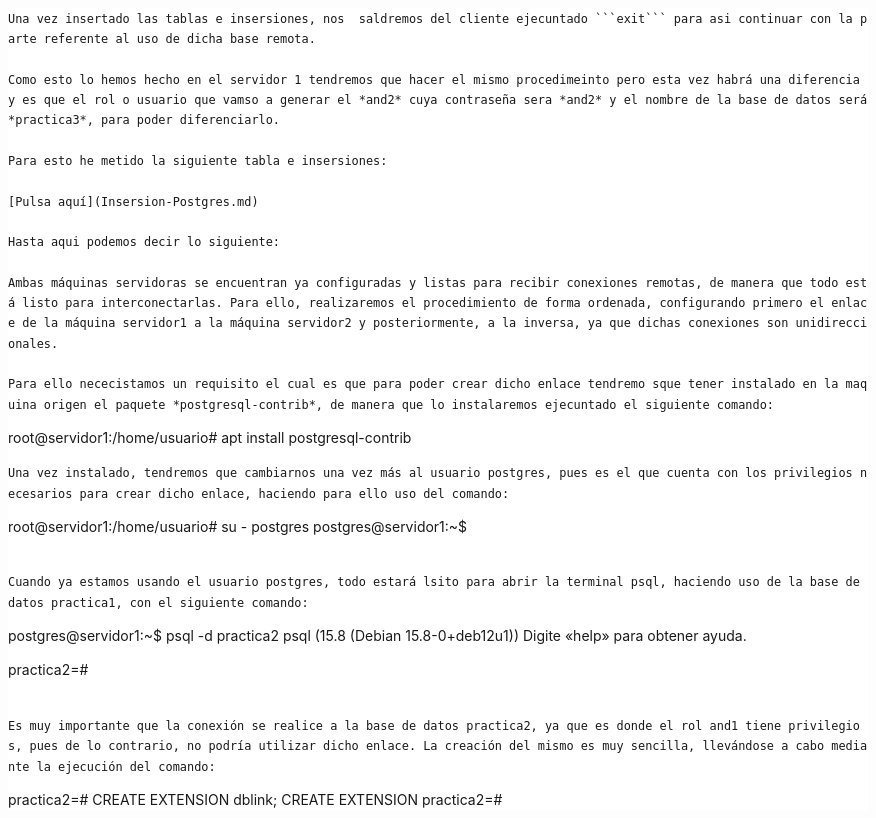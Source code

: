 ```
Una vez insertado las tablas e insersiones, nos  saldremos del cliente ejecuntado ```exit``` para asi continuar con la parte referente al uso de dicha base remota.

Como esto lo hemos hecho en el servidor 1 tendremos que hacer el mismo procedimeinto pero esta vez habrá una diferencia y es que el rol o usuario que vamso a generar el *and2* cuya contraseña sera *and2* y el nombre de la base de datos será *practica3*, para poder diferenciarlo.

Para esto he metido la siguiente tabla e insersiones:

[Pulsa aquí](Insersion-Postgres.md)

Hasta aqui podemos decir lo siguiente:

Ambas máquinas servidoras se encuentran ya configuradas y listas para recibir conexiones remotas, de manera que todo está listo para interconectarlas. Para ello, realizaremos el procedimiento de forma ordenada, configurando primero el enlace de la máquina servidor1 a la máquina servidor2 y posteriormente, a la inversa, ya que dichas conexiones son unidireccionales.

Para ello nececistamos un requisito el cual es que para poder crear dicho enlace tendremo sque tener instalado en la maquina origen el paquete *postgresql-contrib*, de manera que lo instalaremos ejecuntado el siguiente comando:

```
root@servidor1:/home/usuario# apt install postgresql-contrib

```
Una vez instalado, tendremos que cambiarnos una vez más al usuario postgres, pues es el que cuenta con los privilegios necesarios para crear dicho enlace, haciendo para ello uso del comando:

```
root@servidor1:/home/usuario# su - postgres
postgres@servidor1:~$ 

```

Cuando ya estamos usando el usuario postgres, todo estará lsito para abrir la terminal psql, haciendo uso de la base de datos practica1, con el siguiente comando:

```
postgres@servidor1:~$ psql -d practica2
psql (15.8 (Debian 15.8-0+deb12u1))
Digite «help» para obtener ayuda.

practica2=# 
```

Es muy importante que la conexión se realice a la base de datos practica2, ya que es donde el rol and1 tiene privilegios, pues de lo contrario, no podría utilizar dicho enlace. La creación del mismo es muy sencilla, llevándose a cabo mediante la ejecución del comando:

```
practica2=# CREATE EXTENSION dblink;
CREATE EXTENSION
practica2=# 
